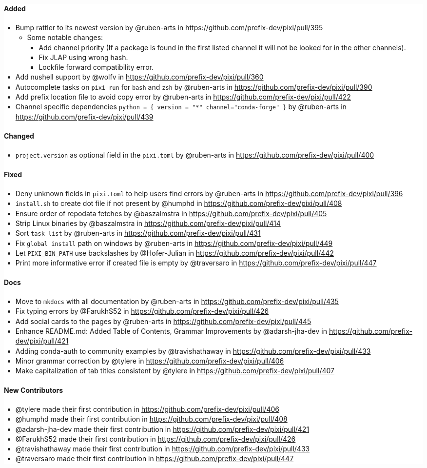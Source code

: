 #### Added
* Bump rattler to its newest version by @ruben-arts in https://github.com/prefix-dev/pixi/pull/395
    * Some notable changes:
        * Add channel priority (If a package is found in the first listed channel it will not be looked for in the other channels).
        * Fix JLAP using wrong hash.
        * Lockfile forward compatibility error.
* Add nushell support by @wolfv in https://github.com/prefix-dev/pixi/pull/360
* Autocomplete tasks on `pixi run` for `bash` and `zsh` by @ruben-arts in https://github.com/prefix-dev/pixi/pull/390
* Add prefix location file to avoid copy error by @ruben-arts in https://github.com/prefix-dev/pixi/pull/422
* Channel specific dependencies `python = { version = "*" channel="conda-forge" }` by @ruben-arts in https://github.com/prefix-dev/pixi/pull/439

#### Changed
* `project.version` as optional field in the `pixi.toml` by @ruben-arts in https://github.com/prefix-dev/pixi/pull/400

#### Fixed
* Deny unknown fields in `pixi.toml` to help users find errors by @ruben-arts in https://github.com/prefix-dev/pixi/pull/396
* `install.sh` to create dot file if not present by @humphd in https://github.com/prefix-dev/pixi/pull/408
* Ensure order of repodata fetches by @baszalmstra in https://github.com/prefix-dev/pixi/pull/405
* Strip Linux binaries by @baszalmstra in https://github.com/prefix-dev/pixi/pull/414
* Sort `task list` by @ruben-arts in https://github.com/prefix-dev/pixi/pull/431
* Fix `global install` path on windows by @ruben-arts in https://github.com/prefix-dev/pixi/pull/449
* Let `PIXI_BIN_PATH` use backslashes by @Hofer-Julian in https://github.com/prefix-dev/pixi/pull/442
* Print more informative error if created file is empty by @traversaro in https://github.com/prefix-dev/pixi/pull/447

#### Docs
* Move to `mkdocs` with all documentation by @ruben-arts in https://github.com/prefix-dev/pixi/pull/435
* Fix typing errors by @FarukhS52 in https://github.com/prefix-dev/pixi/pull/426
* Add social cards to the pages by @ruben-arts in https://github.com/prefix-dev/pixi/pull/445
* Enhance README.md: Added Table of Contents, Grammar Improvements by @adarsh-jha-dev in https://github.com/prefix-dev/pixi/pull/421
* Adding conda-auth to community examples by @travishathaway in https://github.com/prefix-dev/pixi/pull/433
* Minor grammar correction by @tylere in https://github.com/prefix-dev/pixi/pull/406
* Make capitalization of tab titles consistent by @tylere in https://github.com/prefix-dev/pixi/pull/407

#### New Contributors
* @tylere made their first contribution in https://github.com/prefix-dev/pixi/pull/406
* @humphd made their first contribution in https://github.com/prefix-dev/pixi/pull/408
* @adarsh-jha-dev made their first contribution in https://github.com/prefix-dev/pixi/pull/421
* @FarukhS52 made their first contribution in https://github.com/prefix-dev/pixi/pull/426
* @travishathaway made their first contribution in https://github.com/prefix-dev/pixi/pull/433
* @traversaro made their first contribution in https://github.com/prefix-dev/pixi/pull/447
